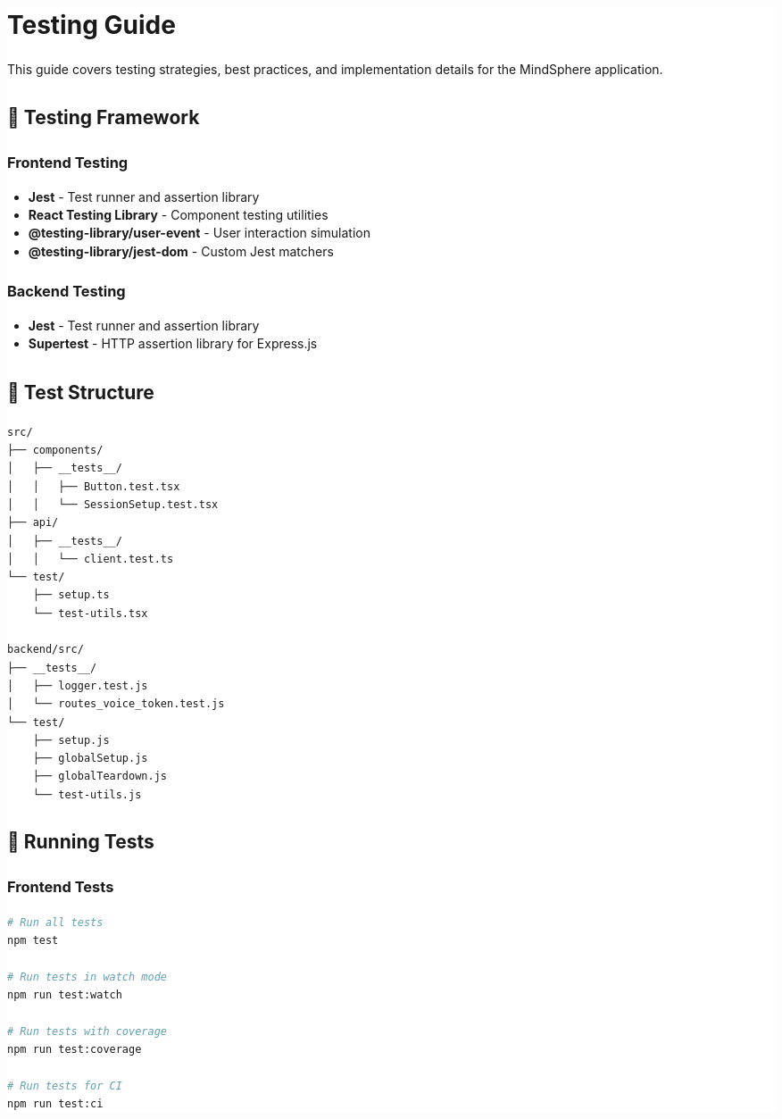 # Testing Guide

This guide covers testing strategies, best practices, and implementation details for the MindSphere application.

## 🧪 Testing Framework

### Frontend Testing
- **Jest** - Test runner and assertion library
- **React Testing Library** - Component testing utilities
- **@testing-library/user-event** - User interaction simulation
- **@testing-library/jest-dom** - Custom Jest matchers

### Backend Testing
- **Jest** - Test runner and assertion library
- **Supertest** - HTTP assertion library for Express.js

## 📁 Test Structure

```
src/
├── components/
│   ├── __tests__/
│   │   ├── Button.test.tsx
│   │   └── SessionSetup.test.tsx
├── api/
│   ├── __tests__/
│   │   └── client.test.ts
└── test/
    ├── setup.ts
    └── test-utils.tsx

backend/src/
├── __tests__/
│   ├── logger.test.js
│   └── routes_voice_token.test.js
└── test/
    ├── setup.js
    ├── globalSetup.js
    ├── globalTeardown.js
    └── test-utils.js
```

## 🚀 Running Tests

### Frontend Tests
```bash
# Run all tests
npm test

# Run tests in watch mode
npm run test:watch

# Run tests with coverage
npm run test:coverage

# Run tests for CI
npm run test:ci
```
